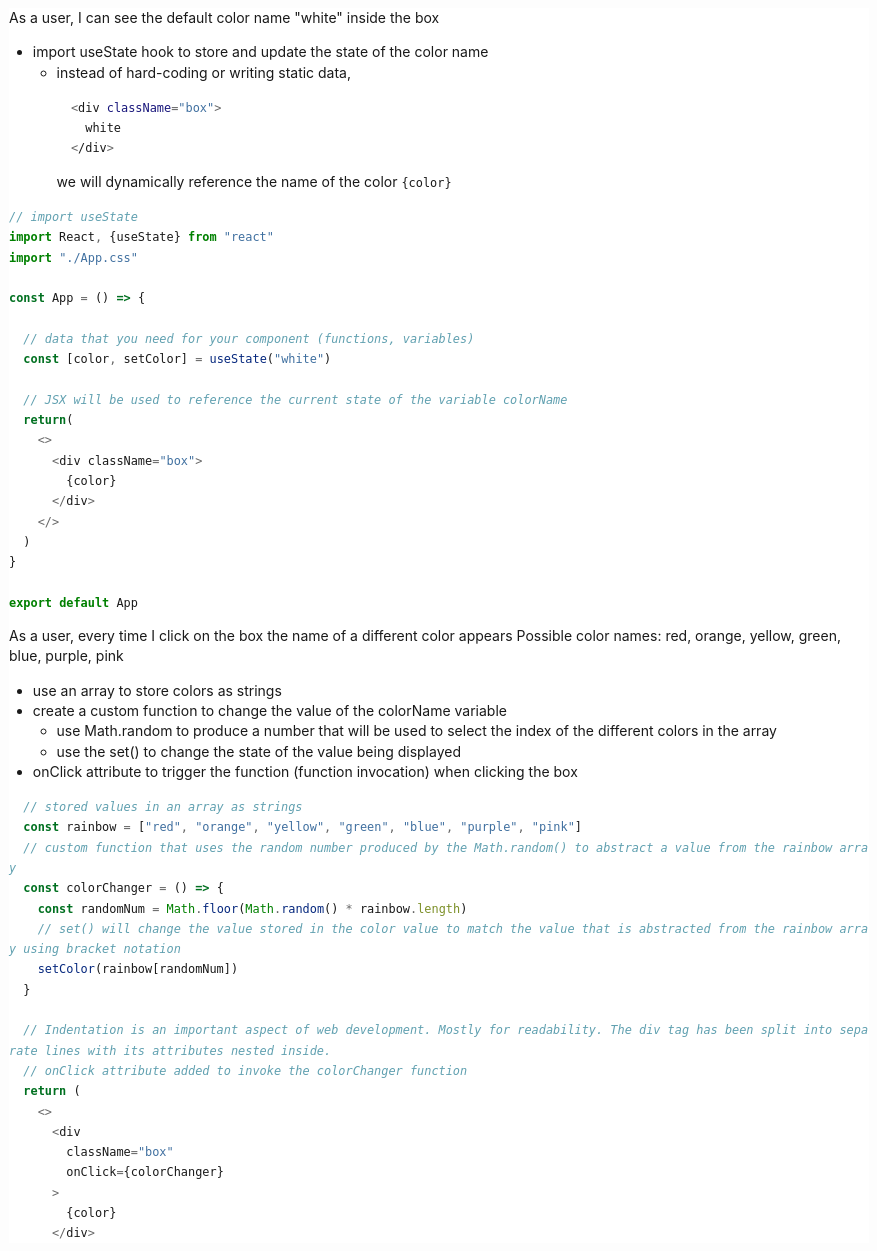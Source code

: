 As a user, I can see the default color name "white" inside the box
- import useState hook to store and update the state of the color name
  - instead of hard-coding or writing static data, 
    ```bash 
      <div className="box"> 
        white
      </div>
    ```
    we will dynamically reference the name of the color `{color}`
```javascript
// import useState
import React, {useState} from "react"
import "./App.css"

const App = () => {

  // data that you need for your component (functions, variables)
  const [color, setColor] = useState("white")

  // JSX will be used to reference the current state of the variable colorName
  return(
    <>
      <div className="box">
        {color}
      </div>
    </>
  )
}

export default App
```

As a user, every time I click on the box the name of a different color appears
Possible color names: red, orange, yellow, green, blue, purple, pink
- use an array to store colors as strings
- create a custom function to change the value of the colorName variable
  - use Math.random to produce a number that will be used to select the index of the different colors in the array
  - use the set() to change the state of the value being displayed
- onClick attribute to trigger the function (function invocation) when clicking the box
```javascript
  // stored values in an array as strings
  const rainbow = ["red", "orange", "yellow", "green", "blue", "purple", "pink"]
  // custom function that uses the random number produced by the Math.random() to abstract a value from the rainbow array
  const colorChanger = () => {
    const randomNum = Math.floor(Math.random() * rainbow.length)
    // set() will change the value stored in the color value to match the value that is abstracted from the rainbow array using bracket notation
    setColor(rainbow[randomNum])
  }

  // Indentation is an important aspect of web development. Mostly for readability. The div tag has been split into separate lines with its attributes nested inside.
  // onClick attribute added to invoke the colorChanger function
  return (
    <>
      <div 
        className="box"
        onClick={colorChanger}
      >
        {color}
      </div>
```
